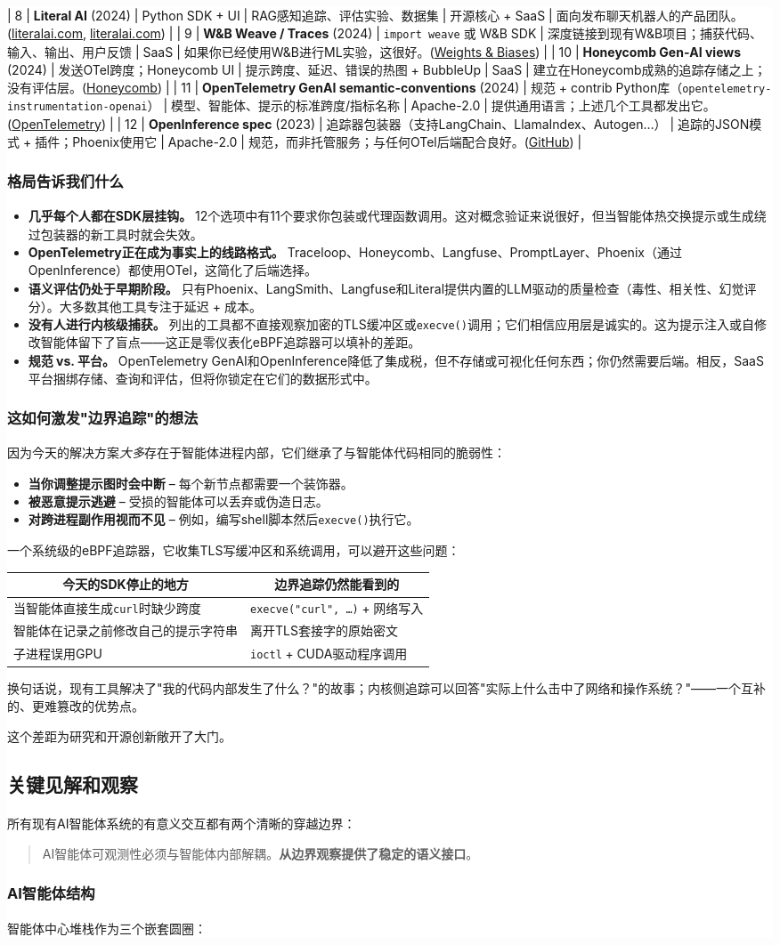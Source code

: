 | 8  | **Literal AI** (2024) | Python SDK + UI | RAG感知追踪、评估实验、数据集 | 开源核心 + SaaS | 面向发布聊天机器人的产品团队。([literalai.com][14], [literalai.com][15]) |
| 9  | **W\&B Weave / Traces** (2024) | `import weave` 或 W\&B SDK | 深度链接到现有W\&B项目；捕获代码、输入、输出、用户反馈 | SaaS | 如果你已经使用W\&B进行ML实验，这很好。([Weights & Biases][16]) |
| 10 | **Honeycomb Gen‑AI views** (2024) | 发送OTel跨度；Honeycomb UI | 提示跨度、延迟、错误的热图 + BubbleUp | SaaS | 建立在Honeycomb成熟的追踪存储之上；没有评估层。([Honeycomb][17]) |
| 11 | **OpenTelemetry GenAI semantic‑conventions** (2024) | 规范 + contrib Python库（`opentelemetry-instrumentation-openai`） | 模型、智能体、提示的标准跨度/指标名称 | Apache-2.0 | 提供通用语言；上述几个工具都发出它。([OpenTelemetry][18]) |
| 12 | **OpenInference spec** (2023) | 追踪器包装器（支持LangChain、LlamaIndex、Autogen…） | 追踪的JSON模式 + 插件；Phoenix使用它 | Apache-2.0 | 规范，而非托管服务；与任何OTel后端配合良好。([GitHub][19]) |

### 格局告诉我们什么

* **几乎每个人都在SDK层挂钩。** 12个选项中有11个要求你包装或代理函数调用。这对概念验证来说很好，但当智能体热交换提示或生成绕过包装器的新工具时就会失效。
* **OpenTelemetry正在成为事实上的线路格式。** Traceloop、Honeycomb、Langfuse、PromptLayer、Phoenix（通过OpenInference）都使用OTel，这简化了后端选择。
* **语义评估仍处于早期阶段。** 只有Phoenix、LangSmith、Langfuse和Literal提供内置的LLM驱动的质量检查（毒性、相关性、幻觉评分）。大多数其他工具专注于延迟 + 成本。
* **没有人进行内核级捕获。** 列出的工具都不直接观察加密的TLS缓冲区或`execve()`调用；它们相信应用层是诚实的。这为提示注入或自修改智能体留下了盲点——这正是零仪表化eBPF追踪器可以填补的差距。
* **规范 vs. 平台。** OpenTelemetry GenAI和OpenInference降低了集成税，但不存储或可视化任何东西；你仍然需要后端。相反，SaaS平台捆绑存储、查询和评估，但将你锁定在它们的数据形式中。

### 这如何激发"边界追踪"的想法

因为今天的解决方案*大多*存在于智能体进程内部，它们继承了与智能体代码相同的脆弱性：

* **当你调整提示图时会中断** – 每个新节点都需要一个装饰器。
* **被恶意提示逃避** – 受损的智能体可以丢弃或伪造日志。
* **对跨进程副作用视而不见** – 例如，编写shell脚本然后`execve()`执行它。

一个系统级的eBPF追踪器，它收集TLS写缓冲区和系统调用，可以避开这些问题：

| 今天的SDK停止的地方 | 边界追踪仍然能看到的 |
| -------------------------------------------------- | ------------------------------------- |
| 当智能体直接生成`curl`时缺少跨度 | `execve("curl", …)` + 网络写入 |
| 智能体在记录之前修改自己的提示字符串 | 离开TLS套接字的原始密文 |
| 子进程误用GPU | `ioctl` + CUDA驱动程序调用 |

换句话说，现有工具解决了"我的代码内部发生了什么？"的故事；内核侧追踪可以回答"实际上什么击中了网络和操作系统？"——一个互补的、更难篡改的优势点。

这个差距为研究和开源创新敞开了大门。

## **关键见解和观察**

所有现有AI智能体系统的有意义交互都有两个清晰的穿越边界：

> AI智能体可观测性必须与智能体内部解耦。**从边界观察提供了稳定的语义接口**。
>

### AI智能体结构

智能体中心堆栈作为三个嵌套圆圈：


[1]: https://docs.smith.langchain.com/observability?utm_source=chatgpt.com "Observability Quick Start - ️🛠️ LangSmith - LangChain"
[2]: https://www.helicone.ai/?utm_source=chatgpt.com "Helicone / LLM-Observability for Developers"
[3]: https://www.helicone.ai/blog/llm-observability?utm_source=chatgpt.com "LLM Observability: 5 Essential Pillars for Production ... - Helicone"
[4]: https://ai-sdk.dev/providers/observability/traceloop?utm_source=chatgpt.com "Traceloop - Observability Integrations - AI SDK"
[5]: https://www.traceloop.com/?utm_source=chatgpt.com "Traceloop - LLM Reliability Platform"
[6]: https://phoenix.arize.com/?utm_source=chatgpt.com "Home - Phoenix - Arize AI"
[7]: https://github.com/Arize-ai/phoenix?utm_source=chatgpt.com "Arize-ai/phoenix: AI Observability & Evaluation - GitHub"
[8]: https://langfuse.com/?utm_source=chatgpt.com "Langfuse"
[9]: https://langfuse.com/docs/tracing?utm_source=chatgpt.com "LLM Observability & Application Tracing (open source) - Langfuse"
[10]: https://whylabs.ai/langkit?utm_source=chatgpt.com "LangKit: Open source tool for monitoring large language models ..."
[11]: https://docs.whylabs.ai/docs/large-language-model-monitoring/?utm_source=chatgpt.com "Large Language Model (LLM) Monitoring | WhyLabs Documentation"
[12]: https://docs.promptlayer.com/running-requests/traces?utm_source=chatgpt.com "Traces - PromptLayer"
[13]: https://www.promptlayer.com/platform/observability?utm_source=chatgpt.com "Complete AI Observability Monitor and Trace your LLMs - PromptLayer"
[14]: https://www.literalai.com/?utm_source=chatgpt.com "Literal AI - RAG LLM observability and evaluation platform"
[15]: https://www.literalai.com/open-source?utm_source=chatgpt.com "Test, Monitor and Improve LLM apps - Literal AI"
[16]: https://wandb.ai/site/traces/?utm_source=chatgpt.com "Enterprise-Level LLMOps: W&B Traces - Wandb"
[17]: https://www.honeycomb.io/ai-llm-observability?utm_source=chatgpt.com "Observability for AI & LLMs - Honeycomb"
[18]: https://opentelemetry.io/docs/specs/semconv/gen-ai/?utm_source=chatgpt.com "Semantic conventions for generative AI systems | OpenTelemetry"
[19]: https://github.com/Arize-ai/openinference?utm_source=chatgpt.com "Arize-ai/openinference: OpenTelemetry Instrumentation for ... - GitHub"
